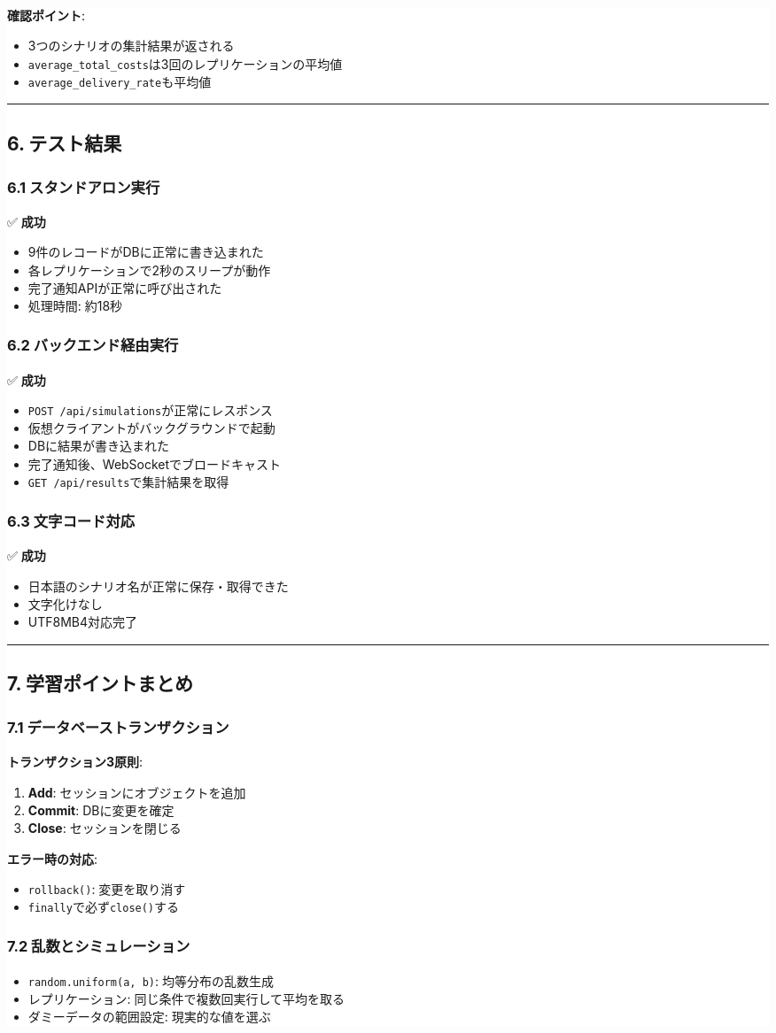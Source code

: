 **確認ポイント**:
- 3つのシナリオの集計結果が返される
- `average_total_costs`は3回のレプリケーションの平均値
- `average_delivery_rate`も平均値

---

## 6. テスト結果

### 6.1 スタンドアロン実行

✅ **成功**
- 9件のレコードがDBに正常に書き込まれた
- 各レプリケーションで2秒のスリープが動作
- 完了通知APIが正常に呼び出された
- 処理時間: 約18秒

### 6.2 バックエンド経由実行

✅ **成功**
- `POST /api/simulations`が正常にレスポンス
- 仮想クライアントがバックグラウンドで起動
- DBに結果が書き込まれた
- 完了通知後、WebSocketでブロードキャスト
- `GET /api/results`で集計結果を取得

### 6.3 文字コード対応

✅ **成功**
- 日本語のシナリオ名が正常に保存・取得できた
- 文字化けなし
- UTF8MB4対応完了

---

## 7. 学習ポイントまとめ

### 7.1 データベーストランザクション

**トランザクション3原則**:
1. **Add**: セッションにオブジェクトを追加
2. **Commit**: DBに変更を確定
3. **Close**: セッションを閉じる

**エラー時の対応**:
- `rollback()`: 変更を取り消す
- `finally`で必ず`close()`する

### 7.2 乱数とシミュレーション

- `random.uniform(a, b)`: 均等分布の乱数生成
- レプリケーション: 同じ条件で複数回実行して平均を取る
- ダミーデータの範囲設定: 現実的な値を選ぶ
